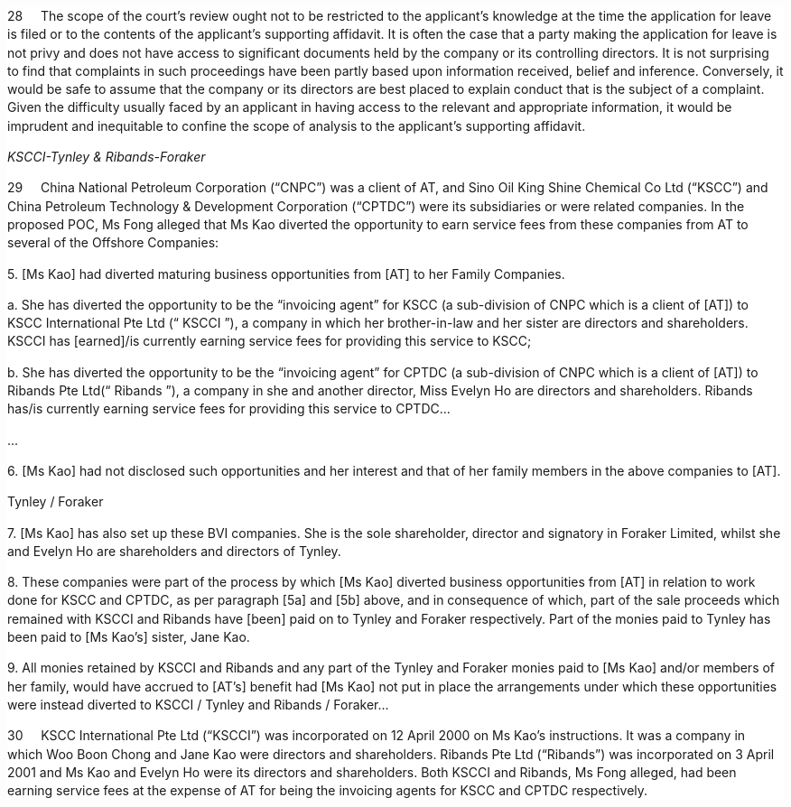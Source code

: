 28     The scope of the court’s review ought not to be restricted to the applicant’s knowledge at the time the application for leave is filed or to the contents of the applicant’s supporting affidavit. It is often the case that a party making the application for leave is not privy and does not have access to significant documents held by the company or its controlling directors. It is not surprising to find that complaints in such proceedings have been partly based upon information received, belief and inference. Conversely, it would be safe to assume that the company or its directors are best placed to explain conduct that is the subject of a complaint. Given the difficulty usually faced by an applicant in having access to the relevant and appropriate information, it would be imprudent and inequitable to confine the scope of analysis to the applicant’s supporting affidavit. 

_KSCCI-Tynley & Ribands-Foraker_ 

29     China National Petroleum Corporation (“CNPC”) was a client of AT, and Sino Oil King Shine Chemical Co Ltd (“KSCC”) and China Petroleum Technology & Development Corporation (“CPTDC”) were its subsidiaries or were related companies. In the proposed POC, Ms Fong alleged that Ms Kao diverted the opportunity to earn service fees from these companies from AT to several of the Offshore Companies: 

5\. [Ms Kao] had diverted maturing business opportunities from [AT] to her Family Companies. 

 a. She has diverted the opportunity to be the “invoicing agent” for KSCC (a sub-division of CNPC which is a client of [AT]) to KSCC International Pte Ltd (“ KSCCI ”), a company in which her brother-in-law and her sister are directors and shareholders. KSCCI has [earned]/is currently earning service fees for providing this service to KSCC; 


 b. She has diverted the opportunity to be the “invoicing agent” for CPTDC (a sub-division of CNPC which is a client of [AT]) to Ribands Pte Ltd(“ Ribands ”), a company in she and another director, Miss Evelyn Ho are directors and shareholders. Ribands has/is currently earning service fees for providing this service to CPTDC... 

 ... 

6\. [Ms Kao] had not disclosed such opportunities and her interest and that of her family members in the above companies to [AT]. 

 Tynley / Foraker 

7\. [Ms Kao] has also set up these BVI companies. She is the sole shareholder, director and signatory in Foraker Limited, whilst she and Evelyn Ho are shareholders and directors of Tynley. 

8\. These companies were part of the process by which [Ms Kao] diverted business opportunities from [AT] in relation to work done for KSCC and CPTDC, as per paragraph [5a] and [5b] above, and in consequence of which, part of the sale proceeds which remained with KSCCI and Ribands have [been] paid on to Tynley and Foraker respectively. Part of the monies paid to Tynley has been paid to [Ms Kao’s] sister, Jane Kao. 

9\. All monies retained by KSCCI and Ribands and any part of the Tynley and Foraker monies paid to [Ms Kao] and/or members of her family, would have accrued to [AT’s] benefit had [Ms Kao] not put in place the arrangements under which these opportunities were instead diverted to KSCCI / Tynley and Ribands / Foraker... 

30     KSCC International Pte Ltd (“KSCCI”) was incorporated on 12 April 2000 on Ms Kao’s instructions. It was a company in which Woo Boon Chong and Jane Kao were directors and shareholders. Ribands Pte Ltd (“Ribands”) was incorporated on 3 April 2001 and Ms Kao and Evelyn Ho were its directors and shareholders. Both KSCCI and Ribands, Ms Fong alleged, had been earning service fees at the expense of AT for being the invoicing agents for KSCC and CPTDC respectively. 

